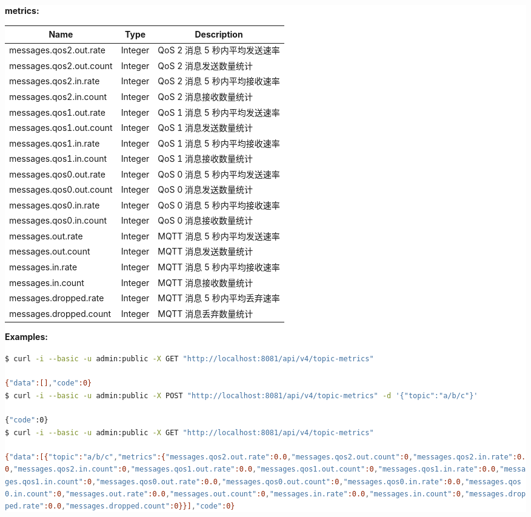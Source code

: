**metrics:**

| Name                    | Type      | Description |
| ----------------------- | --------- | -------------------- |
| messages.qos2.out.rate  | Integer   | QoS 2 消息 5 秒内平均发送速率 |
| messages.qos2.out.count | Integer   | QoS 2 消息发送数量统计 |
| messages.qos2.in.rate   | Integer   | QoS 2 消息 5 秒内平均接收速率 |
| messages.qos2.in.count  | Integer   | QoS 2 消息接收数量统计 |
| messages.qos1.out.rate  | Integer   | QoS 1 消息 5 秒内平均发送速率 |
| messages.qos1.out.count | Integer   | QoS 1 消息发送数量统计 |
| messages.qos1.in.rate   | Integer   | QoS 1 消息 5 秒内平均接收速率 |
| messages.qos1.in.count  | Integer   | QoS 1 消息接收数量统计 |
| messages.qos0.out.rate  | Integer   | QoS 0 消息 5 秒内平均发送速率 |
| messages.qos0.out.count | Integer   | QoS 0 消息发送数量统计 |
| messages.qos0.in.rate   | Integer   | QoS 0 消息 5 秒内平均接收速率 |
| messages.qos0.in.count  | Integer   | QoS 0 消息接收数量统计 |
| messages.out.rate       | Integer   | MQTT 消息 5 秒内平均发送速率 |
| messages.out.count      | Integer   | MQTT 消息发送数量统计 |
| messages.in.rate        | Integer   | MQTT 消息 5 秒内平均接收速率 |
| messages.in.count       | Integer   | MQTT 消息接收数量统计 |
| messages.dropped.rate   | Integer   | MQTT 消息 5 秒内平均丢弃速率 |
| messages.dropped.count  | Integer   | MQTT 消息丢弃数量统计 |

**Examples:**

```bash
$ curl -i --basic -u admin:public -X GET "http://localhost:8081/api/v4/topic-metrics"

{"data":[],"code":0}
$ curl -i --basic -u admin:public -X POST "http://localhost:8081/api/v4/topic-metrics" -d '{"topic":"a/b/c"}'

{"code":0}
$ curl -i --basic -u admin:public -X GET "http://localhost:8081/api/v4/topic-metrics"

{"data":[{"topic":"a/b/c","metrics":{"messages.qos2.out.rate":0.0,"messages.qos2.out.count":0,"messages.qos2.in.rate":0.0,"messages.qos2.in.count":0,"messages.qos1.out.rate":0.0,"messages.qos1.out.count":0,"messages.qos1.in.rate":0.0,"messages.qos1.in.count":0,"messages.qos0.out.rate":0.0,"messages.qos0.out.count":0,"messages.qos0.in.rate":0.0,"messages.qos0.in.count":0,"messages.out.rate":0.0,"messages.out.count":0,"messages.in.rate":0.0,"messages.in.count":0,"messages.dropped.rate":0.0,"messages.dropped.count":0}}],"code":0}
```
